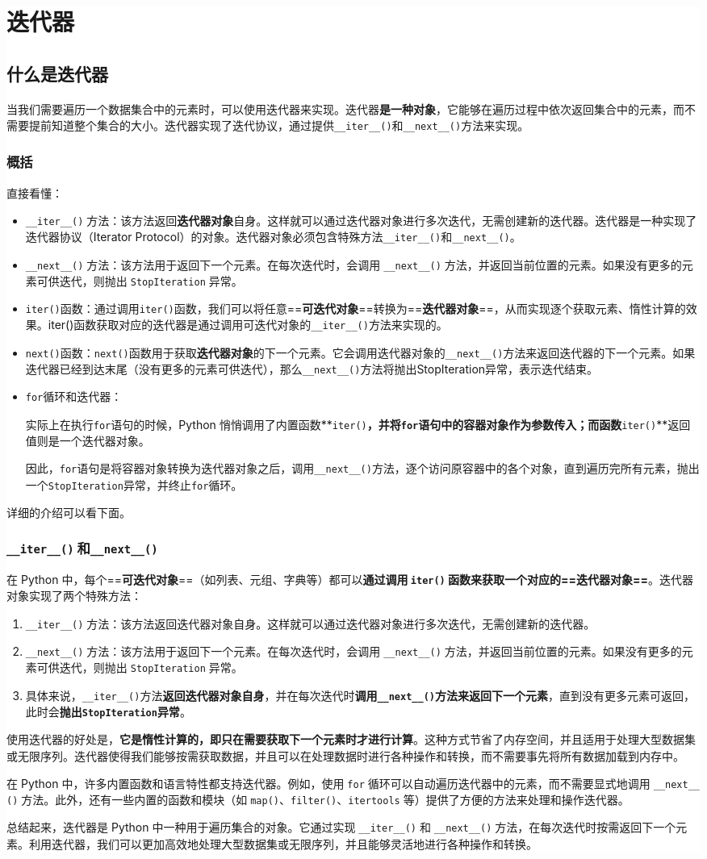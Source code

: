 # 迭代器

## 什么是迭代器

当我们需要遍历一个数据集合中的元素时，可以使用迭代器来实现。迭代器**是一种对象**，它能够在遍历过程中依次返回集合中的元素，而不需要提前知道整个集合的大小。迭代器实现了迭代协议，通过提供`__iter__()`和`__next__()`方法来实现。



### 概括

直接看懂：

- `__iter__()` 方法：该方法返回**迭代器对象**自身。这样就可以通过迭代器对象进行多次迭代，无需创建新的迭代器。迭代器是一种实现了迭代器协议（Iterator Protocol）的对象。迭代器对象必须包含特殊方法`__iter__()`和`__next__()`。

- `__next__()` 方法：该方法用于返回下一个元素。在每次迭代时，会调用 `__next__()` 方法，并返回当前位置的元素。如果没有更多的元素可供迭代，则抛出 `StopIteration` 异常。

- `iter()`函数：通过调用`iter()`函数，我们可以将任意==**可迭代对象**==转换为==**迭代器对象**==，从而实现逐个获取元素、惰性计算的效果。iter()函数获取对应的迭代器是通过调用可迭代对象的`__iter__()`方法来实现的。

- `next()`函数：`next()`函数用于获取**迭代器对象**的下一个元素。它会调用迭代器对象的`__next__()`方法来返回迭代器的下一个元素。如果迭代器已经到达末尾（没有更多的元素可供迭代），那么`__next__()`方法将抛出StopIteration异常，表示迭代结束。

- `for`循环和迭代器：

  实际上在执行`for`语句的时候，Python 悄悄调用了内置函数**`iter()`**，并将`for`语句中的容器对象作为参数传入；而函数**`iter()`**返回值则是一个迭代器对象。

  因此，`for`语句是将容器对象转换为迭代器对象之后，调用`__next__()`方法，逐个访问原容器中的各个对象，直到遍历完所有元素，抛出一个`StopIteration`异常，并终止`for`循环。

详细的介绍可以看下面。



### `__iter__()` 和`__next__()` 

在 Python 中，每个==**可迭代对象**==（如列表、元组、字典等）都可以**通过调用 `iter()` 函数来获取一个对应的==迭代器对象==**。迭代器对象实现了两个特殊方法：

1. `__iter__()` 方法：该方法返回迭代器对象自身。这样就可以通过迭代器对象进行多次迭代，无需创建新的迭代器。

2. `__next__()` 方法：该方法用于返回下一个元素。在每次迭代时，会调用 `__next__()` 方法，并返回当前位置的元素。如果没有更多的元素可供迭代，则抛出 `StopIteration` 异常。

3. 具体来说，`__iter__()`方法**返回迭代器对象自身**，并在每次迭代时**调用`__next__()`方法来返回下一个元素**，直到没有更多元素可返回，此时会**抛出`StopIteration`异常**。

使用迭代器的好处是，**它是惰性计算的，即只在需要获取下一个元素时才进行计算**。这种方式节省了内存空间，并且适用于处理大型数据集或无限序列。迭代器使得我们能够按需获取数据，并且可以在处理数据时进行各种操作和转换，而不需要事先将所有数据加载到内存中。

在 Python 中，许多内置函数和语言特性都支持迭代器。例如，使用 `for` 循环可以自动遍历迭代器中的元素，而不需要显式地调用 `__next__()` 方法。此外，还有一些内置的函数和模块（如 `map()`、`filter()`、`itertools` 等）提供了方便的方法来处理和操作迭代器。

总结起来，迭代器是 Python 中一种用于遍历集合的对象。它通过实现 `__iter__()` 和 `__next__()` 方法，在每次迭代时按需返回下一个元素。利用迭代器，我们可以更加高效地处理大型数据集或无限序列，并且能够灵活地进行各种操作和转换。


